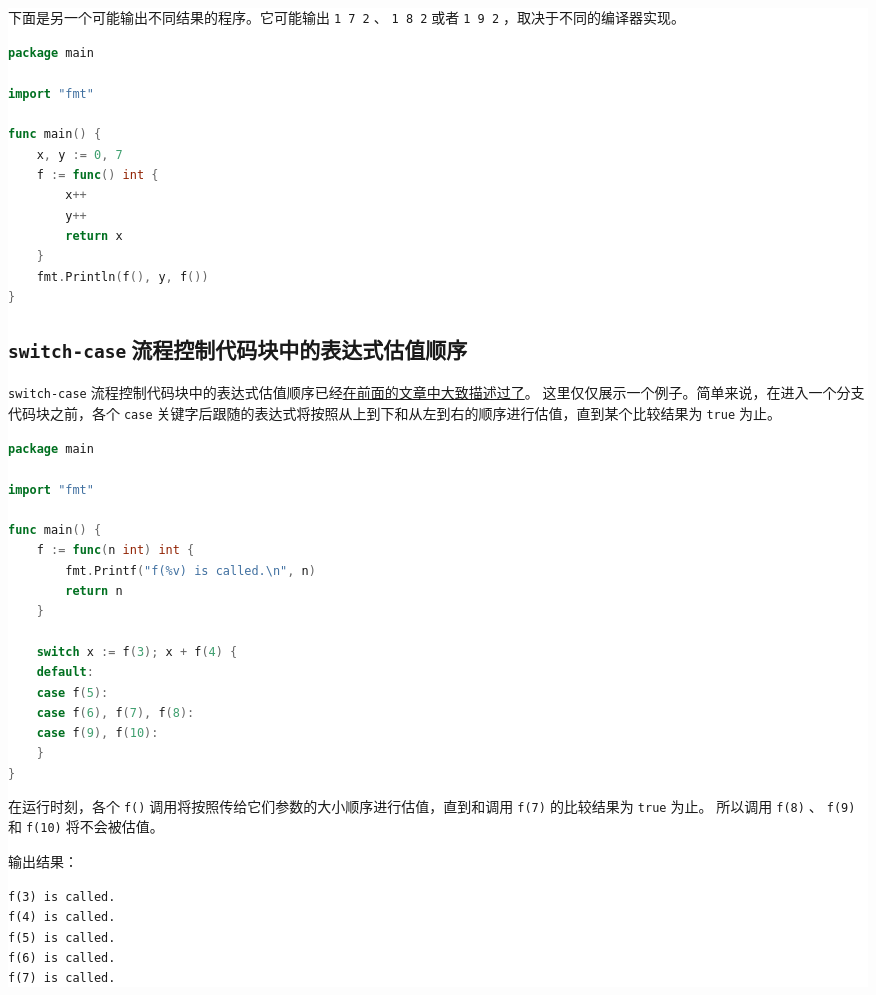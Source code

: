 下面是另一个可能输出不同结果的程序。它可能输出 `1 7 2` 、 `1 8 2` 或者 `1 9 2` ，取决于不同的编译器实现。

``` go
package main

import "fmt"

func main() {
	x, y := 0, 7
	f := func() int {
		x++
		y++
		return x
	}
	fmt.Println(f(), y, f())
}
```

## `switch-case` 流程控制代码块中的表达式估值顺序

`switch-case` 流程控制代码块中的表达式估值顺序已经[在前面的文章中大致描述过了](https://gfw.go101.org/article/control-flows.html#switch-case)。 这里仅仅展示一个例子。简单来说，在进入一个分支代码块之前，各个 `case` 关键字后跟随的表达式将按照从上到下和从左到右的顺序进行估值，直到某个比较结果为 `true` 为止。

``` go
package main

import "fmt"

func main() {
	f := func(n int) int {
		fmt.Printf("f(%v) is called.\n", n)
		return n
	}

	switch x := f(3); x + f(4) {
	default:
	case f(5):
	case f(6), f(7), f(8):
	case f(9), f(10):
	}
}
```

在运行时刻，各个 `f()` 调用将按照传给它们参数的大小顺序进行估值，直到和调用 `f(7)` 的比较结果为 `true` 为止。 所以调用 `f(8)` 、 `f(9)` 和 `f(10)` 将不会被估值。

输出结果：

``` 
f(3) is called.
f(4) is called.
f(5) is called.
f(6) is called.
f(7) is called.
```

